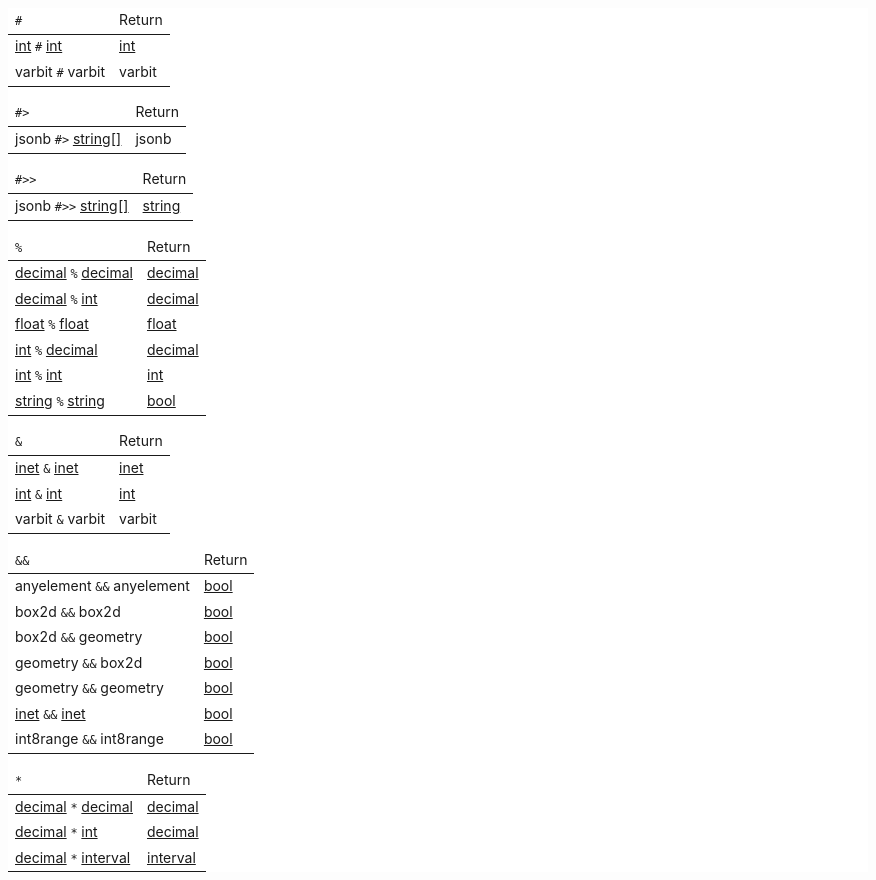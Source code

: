 <table><thead>
<tr><td><code>#</code></td><td>Return</td></tr>
</thead><tbody>
<tr><td><a href="int.html">int</a> <code>#</code> <a href="int.html">int</a></td><td><a href="int.html">int</a></td></tr>
<tr><td>varbit <code>#</code> varbit</td><td>varbit</td></tr>
</tbody></table>
<table><thead>
<tr><td><code>#></code></td><td>Return</td></tr>
</thead><tbody>
<tr><td>jsonb <code>#></code> <a href="string.html">string[]</a></td><td>jsonb</td></tr>
</tbody></table>
<table><thead>
<tr><td><code>#>></code></td><td>Return</td></tr>
</thead><tbody>
<tr><td>jsonb <code>#>></code> <a href="string.html">string[]</a></td><td><a href="string.html">string</a></td></tr>
</tbody></table>
<table><thead>
<tr><td><code>%</code></td><td>Return</td></tr>
</thead><tbody>
<tr><td><a href="decimal.html">decimal</a> <code>%</code> <a href="decimal.html">decimal</a></td><td><a href="decimal.html">decimal</a></td></tr>
<tr><td><a href="decimal.html">decimal</a> <code>%</code> <a href="int.html">int</a></td><td><a href="decimal.html">decimal</a></td></tr>
<tr><td><a href="float.html">float</a> <code>%</code> <a href="float.html">float</a></td><td><a href="float.html">float</a></td></tr>
<tr><td><a href="int.html">int</a> <code>%</code> <a href="decimal.html">decimal</a></td><td><a href="decimal.html">decimal</a></td></tr>
<tr><td><a href="int.html">int</a> <code>%</code> <a href="int.html">int</a></td><td><a href="int.html">int</a></td></tr>
<tr><td><a href="string.html">string</a> <code>%</code> <a href="string.html">string</a></td><td><a href="bool.html">bool</a></td></tr>
</tbody></table>
<table><thead>
<tr><td><code>&</code></td><td>Return</td></tr>
</thead><tbody>
<tr><td><a href="inet.html">inet</a> <code>&</code> <a href="inet.html">inet</a></td><td><a href="inet.html">inet</a></td></tr>
<tr><td><a href="int.html">int</a> <code>&</code> <a href="int.html">int</a></td><td><a href="int.html">int</a></td></tr>
<tr><td>varbit <code>&</code> varbit</td><td>varbit</td></tr>
</tbody></table>
<table><thead>
<tr><td><code>&&</code></td><td>Return</td></tr>
</thead><tbody>
<tr><td>anyelement <code>&&</code> anyelement</td><td><a href="bool.html">bool</a></td></tr>
<tr><td>box2d <code>&&</code> box2d</td><td><a href="bool.html">bool</a></td></tr>
<tr><td>box2d <code>&&</code> geometry</td><td><a href="bool.html">bool</a></td></tr>
<tr><td>geometry <code>&&</code> box2d</td><td><a href="bool.html">bool</a></td></tr>
<tr><td>geometry <code>&&</code> geometry</td><td><a href="bool.html">bool</a></td></tr>
<tr><td><a href="inet.html">inet</a> <code>&&</code> <a href="inet.html">inet</a></td><td><a href="bool.html">bool</a></td></tr>
<tr><td>int8range <code>&&</code> int8range</td><td><a href="bool.html">bool</a></td></tr>
</tbody></table>
<table><thead>
<tr><td><code>*</code></td><td>Return</td></tr>
</thead><tbody>
<tr><td><a href="decimal.html">decimal</a> <code>*</code> <a href="decimal.html">decimal</a></td><td><a href="decimal.html">decimal</a></td></tr>
<tr><td><a href="decimal.html">decimal</a> <code>*</code> <a href="int.html">int</a></td><td><a href="decimal.html">decimal</a></td></tr>
<tr><td><a href="decimal.html">decimal</a> <code>*</code> <a href="interval.html">interval</a></td><td><a href="interval.html">interval</a></td></tr>